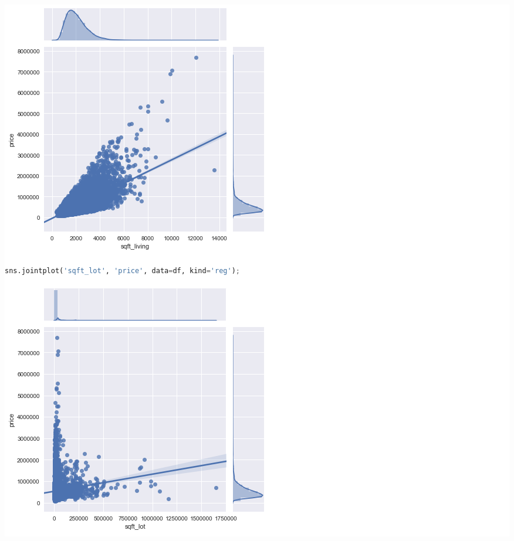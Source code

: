 
![png](output_83_0.png)



```python
sns.jointplot('sqft_lot', 'price', data=df, kind='reg');
```


![png](output_84_0.png)
